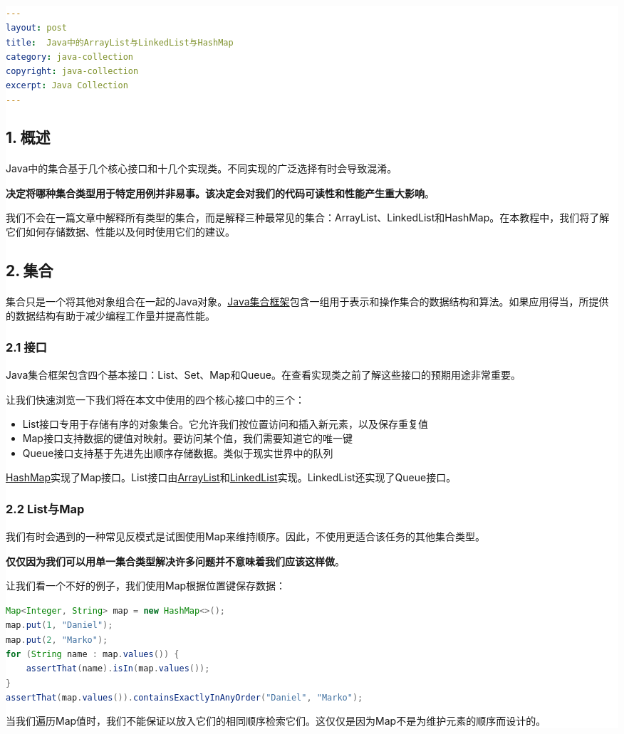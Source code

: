```yaml
---
layout: post
title:  Java中的ArrayList与LinkedList与HashMap
category: java-collection
copyright: java-collection
excerpt: Java Collection
---
```


## 1. 概述

Java中的集合基于几个核心接口和十几个实现类。不同实现的广泛选择有时会导致混淆。

**决定将哪种集合类型用于特定用例并非易事。该决定会对我们的代码可读性和性能产生重大影响**。

我们不会在一篇文章中解释所有类型的集合，而是解释三种最常见的集合：ArrayList、LinkedList和HashMap。在本教程中，我们将了解它们如何存储数据、性能以及何时使用它们的建议。

## 2. 集合

集合只是一个将其他对象组合在一起的Java对象。[Java集合框架](https://www.baeldung.com/java-collections)包含一组用于表示和操作集合的数据结构和算法。如果应用得当，所提供的数据结构有助于减少编程工作量并提高性能。

### 2.1 接口

Java集合框架包含四个基本接口：List、Set、Map和Queue。在查看实现类之前了解这些接口的预期用途非常重要。

让我们快速浏览一下我们将在本文中使用的四个核心接口中的三个：

-   List接口专用于存储有序的对象集合。它允许我们按位置访问和插入新元素，以及保存重复值
-   Map接口支持数据的键值对映射。要访问某个值，我们需要知道它的唯一键
-   Queue接口支持基于先进先出顺序存储数据。类似于现实世界中的队列

[HashMap](https://www.baeldung.com/java-hashmap)实现了Map接口。List接口由[ArrayList](https://www.baeldung.com/java-arraylist)和[LinkedList](https://www.baeldung.com/java-linkedlist)实现。LinkedList还实现了Queue接口。

### 2.2 List与Map

我们有时会遇到的一种常见反模式是试图使用Map来维持顺序。因此，不使用更适合该任务的其他集合类型。

**仅仅因为我们可以用单一集合类型解决许多问题并不意味着我们应该这样做**。

让我们看一个不好的例子，我们使用Map根据位置键保存数据：

```java
Map<Integer, String> map = new HashMap<>();
map.put(1, "Daniel");
map.put(2, "Marko");
for (String name : map.values()) {
    assertThat(name).isIn(map.values());
}
assertThat(map.values()).containsExactlyInAnyOrder("Daniel", "Marko");
```

当我们遍历Map值时，我们不能保证以放入它们的相同顺序检索它们。这仅仅是因为Map不是为维护元素的顺序而设计的。
